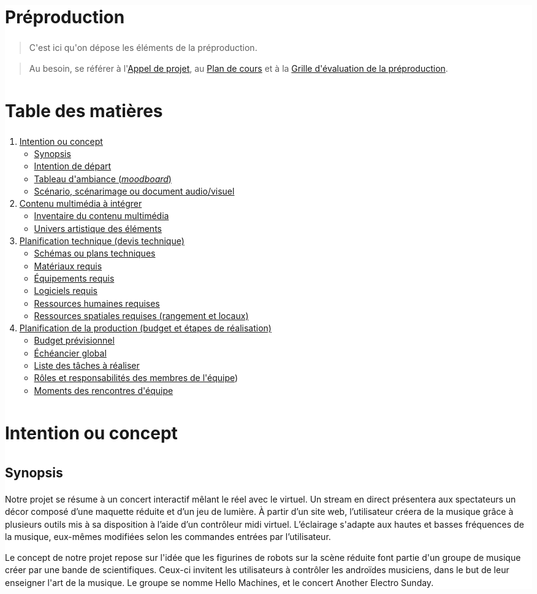 # Préproduction
> C'est ici qu'on dépose les éléments de la préproduction.

> Au besoin, se référer à l'[Appel de projet](https://cmontmorency365.sharepoint.com/:w:/s/TIM-58266B-Expriencemultimdiainteractive-Enseignants/EQ3PqvTQPzFDnpeccqWYOAgBZowMn5-3gtl0I_OxsEGC-Q?e=DuUbuG), au [Plan de cours](https://cmontmorency365.sharepoint.com/:w:/s/TIM-58266B-Expriencemultimdiainteractive-Enseignants/EWLLhctc9WZJiDCSjlMXcFoBA9fMhQRS4PHbGXHCH2Irxw?e=qGOnLf) et à la [Grille d'évaluation de la préproduction](https://cmontmorency365.sharepoint.com/:w:/s/TIM-58266B-Expriencemultimdiainteractive-Enseignants/ETcbkxD6vp1EmhhiZ3Di5_sBZwSyqisa7s3543kMy28dSg?e=gnu6Bt).

# Table des matières
1. [Intention ou concept](#Intention-ou-concept)
    - [Synopsis](#Synopsis)
    - [Intention de départ](#Intention-de-départ)
    - [Tableau d'ambiance (*moodboard*)](#Tableau-d'ambiance-(*moodboard*))
    - [Scénario, scénarimage ou document audio/visuel](#Scénario,-scénarimage-ou-document-audio/visuel)
2. [Contenu multimédia à intégrer](#Contenu-multimédia-à-intégrer)
    - [Inventaire du contenu multimédia](#Inventaire-du-contenu-multimédia)
    - [Univers artistique des éléments](#Univers-artistique-des-éléments-centraux)
3. [Planification technique (devis technique)](#Planification-technique-(devis-technique))
    - [Schémas ou plans techniques](#Schémas-ou-plans-techniques)
    - [Matériaux requis](#Matériaux-de-scénographie-requis)
    - [Équipements requis](#Équipements-requis)
    - [Logiciels requis](#Logiciels-requis)
    - [Ressources humaines requises](#Ressources-humaines-requises)
    - [Ressources spatiales requises (rangement et locaux)](#Ressources-spatiales-requises-(rangement-et-locaux))
4. [Planification de la production (budget et étapes de réalisation)](#Planification-de-la-production-(budget-et-étapes-de-réalisation))
    - [Budget prévisionnel](#Budget-prévisionnel)
    - [Échéancier global](#Échéancier-global)
    - [Liste des tâches à réaliser](#Liste-des-tâches-à-réaliser)
    - [Rôles et responsabilités des membres de l'équipe](#Rôles-et-responsabilités-des-membres-de-l'équipe))
    - [Moments des rencontres d'équipe](#Moments-des-rencontres-d'équipe)

# Intention ou concept
## Synopsis
Notre projet se résume à un concert interactif mêlant le réel avec le virtuel. Un stream en direct présentera aux spectateurs un décor composé d’une maquette réduite et d’un jeu de lumière. À partir d’un site web, l’utilisateur créera de la musique grâce à plusieurs outils mis à sa disposition à l’aide d’un contrôleur midi virtuel. L’éclairage s'adapte aux hautes et basses fréquences de la musique, eux-mêmes modifiées selon les commandes entrées par l’utilisateur.

Le concept de notre projet repose sur l'idée que les figurines de robots sur la scène réduite font partie d'un groupe de musique créer par une bande de scientifiques. Ceux-ci invitent les utilisateurs à contrôler les androïdes musiciens, dans le but de leur enseigner l'art de la musique. Le groupe se nomme Hello Machines, et le concert Another Electro Sunday.

